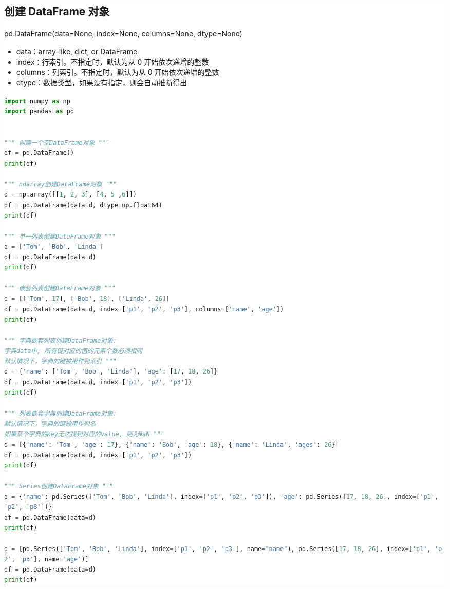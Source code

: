 

## 创建 DataFrame 对象

pd.DataFrame(data=None, index=None, columns=None, dtype=None)

- data：array-like, dict, or DataFrame
- index：行索引。不指定时，默认为从 0 开始依次递增的整数
- columns：列索引。不指定时，默认为从 0 开始依次递增的整数
- dtype：数据类型，如果没有指定，则会自动推断得出

```python
import numpy as np
import pandas as pd


""" 创建一个空DataFrame对象 """
df = pd.DataFrame()
print(df)

""" ndarray创建DataFrame对象 """
d = np.array([[1, 2, 3], [4, 5 ,6]])
df = pd.DataFrame(data=d, dtype=np.float64)
print(df)

""" 单一列表创建DataFrame对象 """
d = ['Tom', 'Bob', 'Linda']
df = pd.DataFrame(data=d)
print(df)

""" 嵌套列表创建DataFrame对象 """
d = [['Tom', 17], ['Bob', 18], ['Linda', 26]]
df = pd.DataFrame(data=d, index=['p1', 'p2', 'p3'], columns=['name', 'age'])
print(df)

""" 字典嵌套列表创建DataFrame对象:
字典data中, 所有键对应的值的元素个数必须相同
默认情况下，字典的键被用作列索引 """
d = {'name': ['Tom', 'Bob', 'Linda'], 'age': [17, 18, 26]}
df = pd.DataFrame(data=d, index=['p1', 'p2', 'p3'])
print(df)

""" 列表嵌套字典创建DataFrame对象:
默认情况下，字典的键被用作列名
如果某个字典的key无法找到对应的value, 则为NaN """
d = [{'name': 'Tom', 'age': 17}, {'name': 'Bob', 'age': 18}, {'name': 'Linda', 'ages': 26}]
df = pd.DataFrame(data=d, index=['p1', 'p2', 'p3'])
print(df)

""" Series创建DataFrame对象 """
d = {'name': pd.Series(['Tom', 'Bob', 'Linda'], index=['p1', 'p2', 'p3']), 'age': pd.Series([17, 18, 26], index=['p1', 'p2', 'p8'])}
df = pd.DataFrame(data=d)
print(df)

d = [pd.Series(['Tom', 'Bob', 'Linda'], index=['p1', 'p2', 'p3'], name="name"), pd.Series([17, 18, 26], index=['p1', 'p2', 'p3'], name='age')]
df = pd.DataFrame(data=d)
print(df)
```
